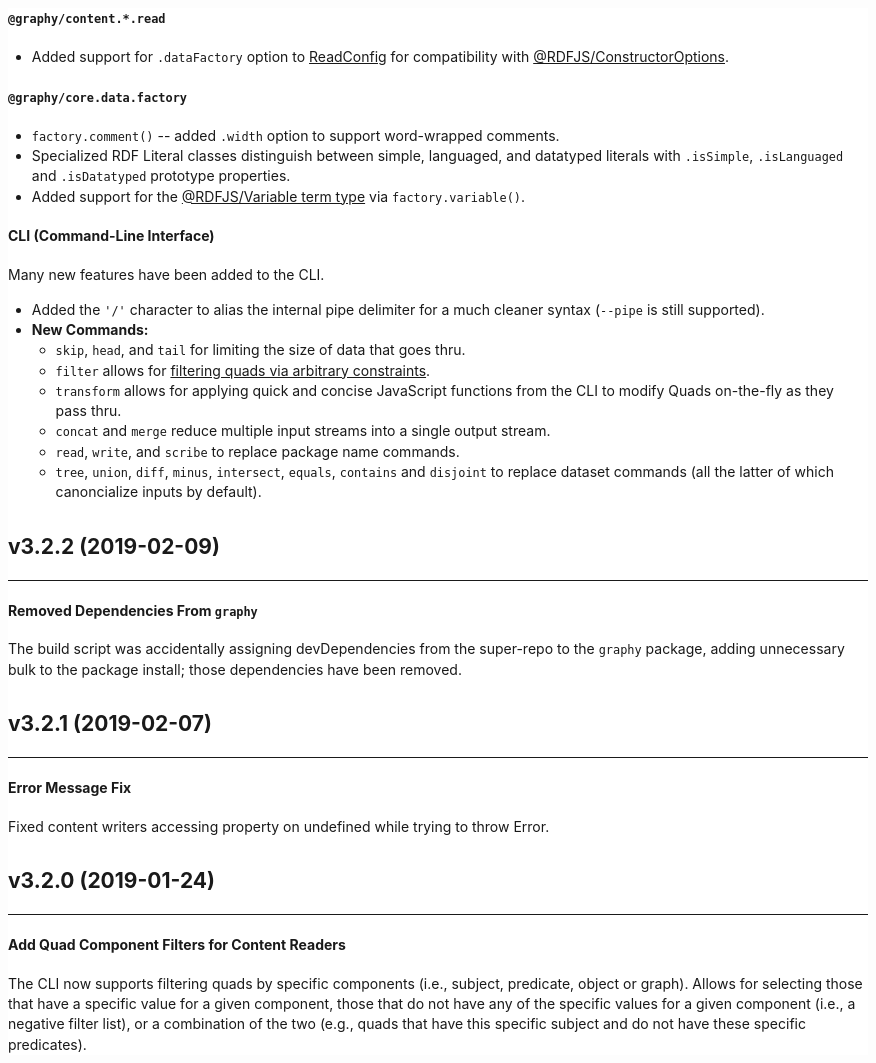 #### `@graphy/content.*.read`
 - Added support for `.dataFactory` option to [ReadConfig](https://graphy.link/content.textual#config_read-no-input) for compatibility with [@RDFJS/ConstructorOptions](http://rdf.js.org/stream-spec/#constructoroptions-interface).

#### `@graphy/core.data.factory`
 - `factory.comment()` -- added `.width` option to support word-wrapped comments.
 - Specialized RDF Literal classes distinguish between simple, languaged, and datatyped literals with `.isSimple`, `.isLanguaged` and `.isDatatyped` prototype properties.
 - Added support for the [@RDFJS/Variable term type](http://rdf.js.org/data-model-spec/#variable-interface) via `factory.variable()`.


#### CLI (Command-Line Interface)
Many new features have been added to the CLI.
 - Added the `'/'` character to alias the internal pipe delimiter for a much cleaner syntax (`--pipe` is still supported).
 - **New Commands:**
   - `skip`, `head`, and `tail` for limiting the size of data that goes thru.
   - `filter` allows for [filtering quads via arbitrary constraints](https://graphy.link/quad-filter-expressions).
   - `transform` allows for applying quick and concise JavaScript functions from the CLI to modify Quads on-the-fly as they pass thru.
   - `concat` and `merge` reduce multiple input streams into a single output stream.
   - `read`, `write`, and `scribe` to replace package name commands.
   - `tree`, `union`, `diff`, `minus`, `intersect`, `equals`, `contains` and `disjoint` to replace dataset commands (all the latter of which canoncialize inputs by default).


## v3.2.2 (2019-02-09)
------------------------

#### Removed Dependencies From `graphy`

  The build script was accidentally assigning devDependencies from the super-repo to the `graphy` package, adding unnecessary bulk to the package install; those dependencies have been removed.


## v3.2.1 (2019-02-07)
------------------------

#### Error Message Fix

  Fixed content writers accessing property on undefined while trying to throw Error.


## v3.2.0 (2019-01-24)
------------------------

#### Add Quad Component Filters for Content Readers

  The CLI now supports filtering quads by specific components (i.e., subject, predicate, object or graph). Allows for selecting those that have a specific value for a given component, those that do not have any of the specific values for a given component (i.e., a negative filter list), or a combination of the two (e.g., quads that have this specific subject and do not have these specific predicates).
